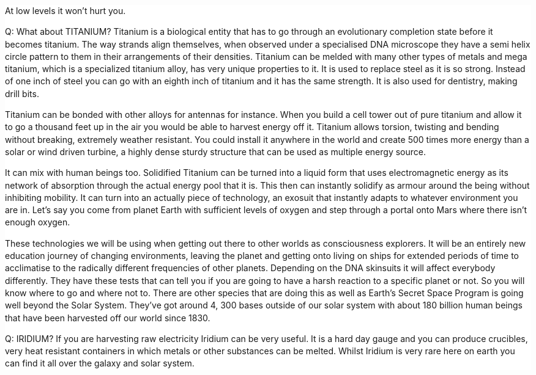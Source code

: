 At low levels it won’t hurt you.

Q: What about TITANIUM? Titanium is a biological entity that has to go through an evolutionary completion state before it becomes titanium.
The way strands align themselves,
when observed under a specialised DNA microscope they have a semi helix circle pattern to them in their arrangements of their densities.
Titanium can be melded with many other types of metals and mega titanium,
which is a specialized titanium alloy,
has very unique properties to it.
It is used to replace steel as it is so strong.
Instead of one inch of steel you can go with an eighth inch of titanium and it has the same strength.
It is also used for dentistry,
making drill bits.

Titanium can be bonded with other alloys for antennas for instance.
When you build a cell tower out of pure titanium and allow it to go a thousand feet up in the air you would be able to harvest energy off it.
Titanium allows torsion,
twisting and bending without breaking,
extremely weather resistant.
You could install it anywhere in the world and create 500 times more energy than a solar or wind driven turbine,
a highly dense sturdy structure that can be used as multiple energy source.

It can mix with human beings too.
Solidified Titanium can be turned into a liquid form that uses electromagnetic energy as its network of absorption through the actual energy pool that it is.
This then can instantly solidify as armour around the being without inhibiting mobility.
It can turn into an actually piece of technology,
an exosuit that instantly adapts to whatever environment you are in.
Let’s say you come from planet Earth with sufficient levels of oxygen and step through a portal onto Mars where there isn’t enough oxygen.

These technologies we will be using when getting out there to other worlds as consciousness explorers.
It will be an entirely new education journey of changing environments,
leaving the planet and getting onto living on ships for extended periods of time to acclimatise to the radically different frequencies of other planets.
Depending on the DNA skinsuits it will affect everybody differently.
They have these tests that can tell you if you are going to have a harsh reaction to a specific planet or not.
So you will know where to go and where not to.
There are other species that are doing this as well as Earth’s Secret Space Program is going well beyond the Solar System.
They’ve got around 4,
300 bases outside of our solar system with about 180 billion human beings that have been harvested off our world since 1830.

Q: IRIDIUM? If you are harvesting raw electricity Iridium can be very useful.
It is a hard day gauge and you can produce crucibles,
very heat resistant containers in which metals or other substances can be melted.
Whilst Iridium is very rare here on earth you can find it all over the galaxy and solar system.
